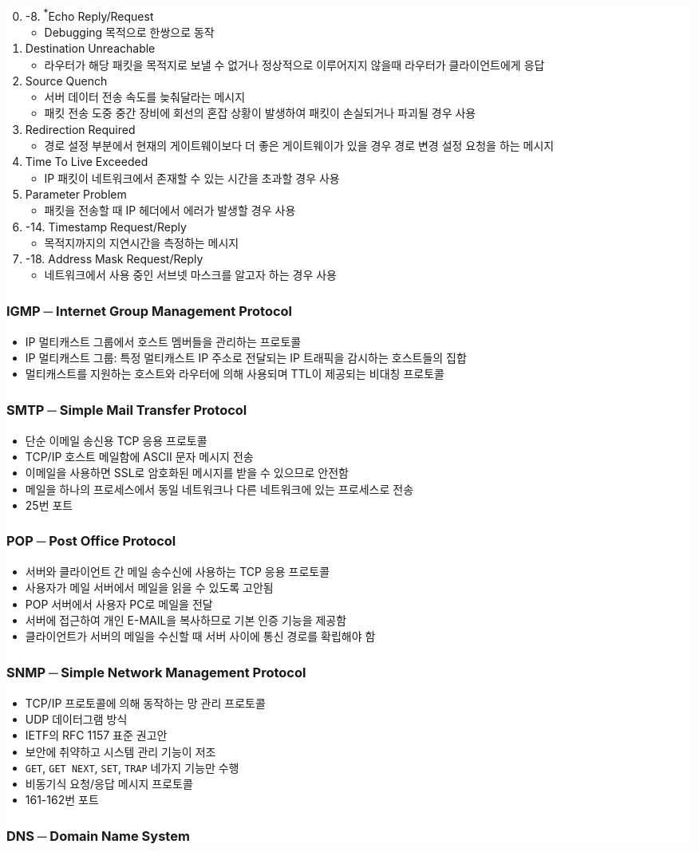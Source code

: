 0. -8. <sup class="_yellowbold">*</sup>Echo Reply/Request
    - Debugging 목적으로 한쌍으로 동작
3. Destination Unreachable
    - 라우터가 해당 패킷을 목적지로 보낼 수 없거나 정상적으로 이루어지지 않을때 라우터가 클라이언트에게 응답
4. Source Quench
    - 서버 데이터 전송 속도를 늦춰달라는 메시지
    - 패킷 전송 도중 중간 장비에 회선의 혼잡 상황이 발생하여 패킷이 손실되거나 파괴될 경우 사용
5. Redirection Required
    - 경로 설정 부분에서 현재의 게이트웨이보다 더 좋은 게이트웨이가 있을 경우 경로 변경 설정 요청을 하는 메시지
11. Time To Live Exceeded
    - IP 패킷이 네트워크에서 존재할 수 있는 시간을 초과할 경우 사용
12. Parameter Problem
    - 패킷을 전송할 때 IP 헤더에서 에러가 발생할 경우 사용
13. -14. Timestamp Request/Reply
    - 목적지까지의 지연시간을 측정하는 메시지
17. -18. Address Mask Request/Reply
    - 네트워크에서 사용 중인 서브넷 마스크를 알고자 하는 경우 사용

### IGMP ─ Internet Group Management Protocol

- IP 멀티캐스트 그룹에서 호스트 멤버들을 관리하는 프로토콜
- IP 멀티캐스트 그룹: 특정 멀티캐스트 IP 주소로 전달되는 IP 트래픽을 감시하는 호스트들의 집합
- 멀티캐스트를 지원하는 호스트와 라우터에 의해 사용되며 TTL이 제공되는 비대칭 프로토콜

### SMTP ─ Simple Mail Transfer Protocol

- 단순 이메일 송신용 TCP 응용 프로토콜
- TCP/IP 호스트 메일함에 ASCII 문자 메시지 전송
- 이메일을 사용하면 SSL로 암호화된 메시지를 받을 수 있으므로 안전함
- 메일을 하나의 프로세스에서 동일 네트워크나 다른 네트워크에 있는 프로세스로 전송
- 25번 포트

### POP ─ Post Office Protocol

- 서버와 클라이언트 간 메일 송수신에 사용하는 TCP 응용 프로토콜
- 사용자가 메일 서버에서 메일을 읽을 수 있도록 고안됨
- POP 서버에서 사용자 PC로 메일을 전달
- 서버에 접근하여 개인 E-MAIL을 복사하므로 기본 인증 기능을 제공함
- 클라이언트가 서버의 메일을 수신할 때 서버 사이에 통신 경로를 확립해야 함

### SNMP ─ Simple Network Management Protocol

- TCP/IP 프로토콜에 의해 동작하는 망 관리 프로토콜
- UDP 데이터그램 방식
- IETF의 RFC 1157 표준 권고안
- 보안에 취약하고 시스템 관리 기능이 저조
- `GET`, `GET NEXT`, `SET`, `TRAP` 네가지 기능만 수행
- 비동기식 요청/응답 메시지 프로토콜
- 161-162번 포트

### DNS ─ Domain Name System
